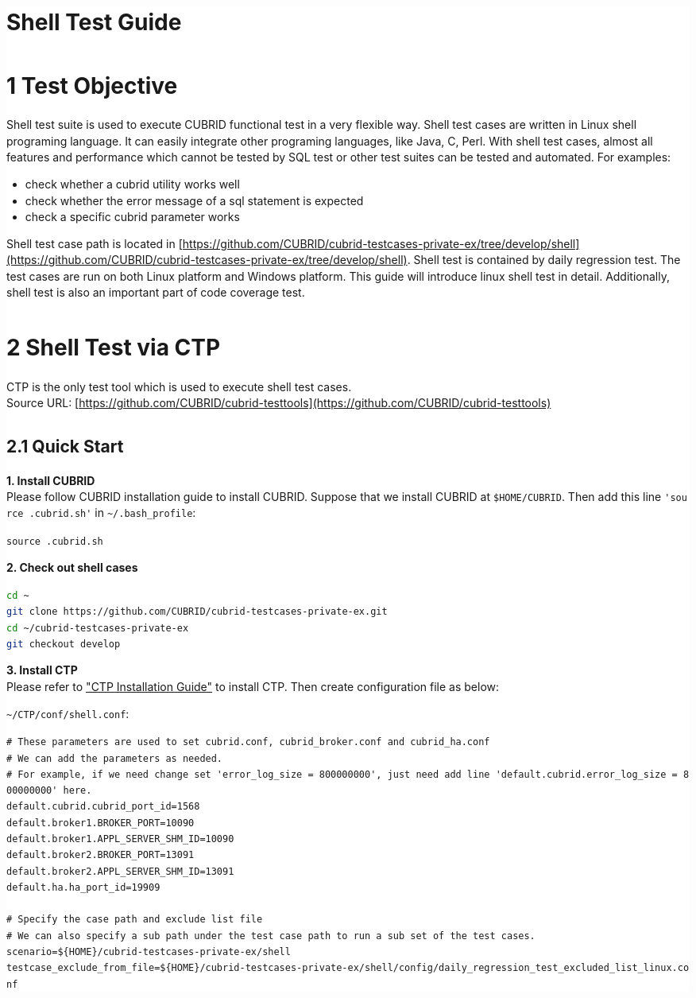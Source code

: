 # Shell Test Guide
# 1 Test Objective
Shell test suite is used to execute CUBRID functional test in a very flexible way. Shell test cases are written in Linux shell programing language. It can easily integrate other programing languages, like Java, C, Perl. With shell test cases, almost all features  and performance which cannot be tested by SQL test or other test suites can be tested and automated. For examples:
* check whether a cubrid utility works well  
* check whether the error message of a sql statement is expected  
* check a specific cubrid parameter works

Shell test case path is located in [https://github.com/CUBRID/cubrid-testcases-private-ex/tree/develop/shell](https://github.com/CUBRID/cubrid-testcases-private-ex/tree/develop/shell).
Shell test is contained by daily regression test. The test cases are run on both Linux platform and Windows platform. This guide will introduce linux shell test in detail. Additionally, shell test is also an important part of code coverage test. 


# 2 Shell Test via CTP
CTP is the only test tool which is used to execute shell test cases.   
Source URL: [https://github.com/CUBRID/cubrid-testtools](https://github.com/CUBRID/cubrid-testtools)  
## 2.1 Quick Start
**1. Install CUBRID**  
Please follow CUBRID installation guide to install CUBRID. Suppose that we install CUBRID at `$HOME/CUBRID`. Then add this line `'source .cubrid.sh'` in `~/.bash_profile`:  
```
source .cubrid.sh
```


**2. Check out shell cases**  
```bash
cd ~
git clone https://github.com/CUBRID/cubrid-testcases-private-ex.git
cd ~/cubrid-testcases-private-ex 
git checkout develop
```
**3. Install CTP**  
Please refer to ["CTP Installation Guide"](ctp_install_guide.md#1-install-ctp-in-linux-platform) to install CTP. Then create configuration file as below:

`~/CTP/conf/shell.conf`:
```
# These parameters are used to set cubrid.conf, cubrid_broker.conf and cubrid_ha.conf
# We can add the parameters as needed.
# For example, if we need change set 'error_log_size = 800000000', just need add line 'default.cubrid.error_log_size = 800000000' here.
default.cubrid.cubrid_port_id=1568
default.broker1.BROKER_PORT=10090
default.broker1.APPL_SERVER_SHM_ID=10090
default.broker2.BROKER_PORT=13091
default.broker2.APPL_SERVER_SHM_ID=13091
default.ha.ha_port_id=19909

# Specify the case path and exclude list file
# We can also specify a sub path under the test case path to run a sub set of the test cases.
scenario=${HOME}/cubrid-testcases-private-ex/shell
testcase_exclude_from_file=${HOME}/cubrid-testcases-private-ex/shell/config/daily_regression_test_excluded_list_linux.conf

```